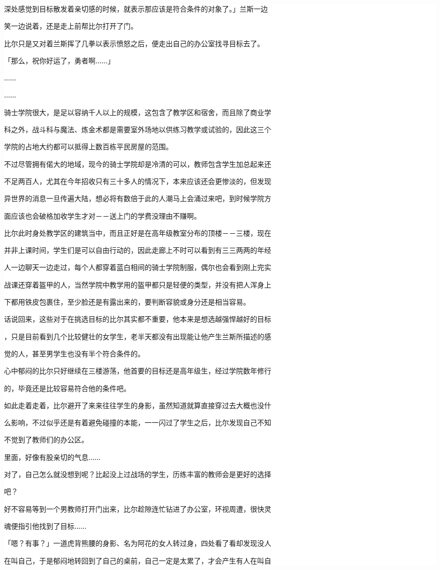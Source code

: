 深处感觉到目标散发着亲切感的时候，就表示那应该是符合条件的对象了。」兰斯一边

笑一边说着，还是走上前帮比尔打开了门。

比尔只是又对着兰斯挥了几拳以表示愤怒之后，便走出自己的办公室找寻目标去了。

「那么，祝你好运了，勇者啊……」

……

……

骑士学院很大，是足以容纳千人以上的规模，这包含了教学区和宿舍，而且除了商业学

科之外，战斗科与魔法、炼金术都是需要室外场地以供练习教学或试验的，因此这三个

学院的占地大约都可以抵得上数百栋平民房屋的范围。

不过尽管拥有偌大的地域，现今的骑士学院却是冷清的可以，教师包含学生加总起来还

不足两百人，尤其在今年招收只有三十多人的情况下，本来应该还会更惨淡的，但发现

异世界的消息一旦传遍大陆，想必将有数倍于此的人潮马上会涌过来吧，到时候学院方

面应该也会破格加收学生才对－－送上门的学费没理由不赚啊。

比尔此时身处教学区的建筑当中，而且正好是在高年级教室分布的顶楼－－三楼，现在

并非上课时间，学生们是可以自由行动的，因此走廊上不时可以看到有三三两两的年经

人一边聊天一边走过，每个人都穿着蓝白相间的骑士学院制服，偶尔也会看到刚上完实

战课还穿着盔甲的人，当然学院中教学用的盔甲都只是轻便的类型，并没有把人浑身上

下都用铁皮包裹住，至少脸还是有露出来的，要判断容貌或身分还是相当容易。

话说回来，这些对于在挑选目标的比尔其实都不重要，他本来是想选越强悍越好的目标

，只是目前看到几个比较健壮的女学生，老半天都没有出现能让他产生兰斯所描述的感

觉的人，甚至男学生也没有半个符合条件的。

心中郁闷的比尔只好继续在三楼游荡，他首要的目标还是高年级生，经过学院数年修行

的，毕竟还是比较容易符合他的条件吧。

如此走着走着，比尔避开了来来往往学生的身影，虽然知道就算直接穿过去大概也没什

么影响，不过似乎还是有着避免碰撞的本能，一一闪过了学生之后，比尔发现自己不知

不觉到了教师们的办公区。

里面，好像有股亲切的气息……

对了，自己怎么就没想到呢？比起没上过战场的学生，历练丰富的教师会是更好的选择

吧？

好不容易等到一个男教师打开门出来，比尔趁隙连忙钻进了办公室，环视周遭，很快灵

魂便指引他找到了目标……

「嗯？有事？」一道虎背熊腰的身影、名为阿花的女人转过身，四处看了看却发现没人

在叫自己，于是郁闷地转回到了自己的桌前，自己一定是太累了，才会产生有人在叫自
